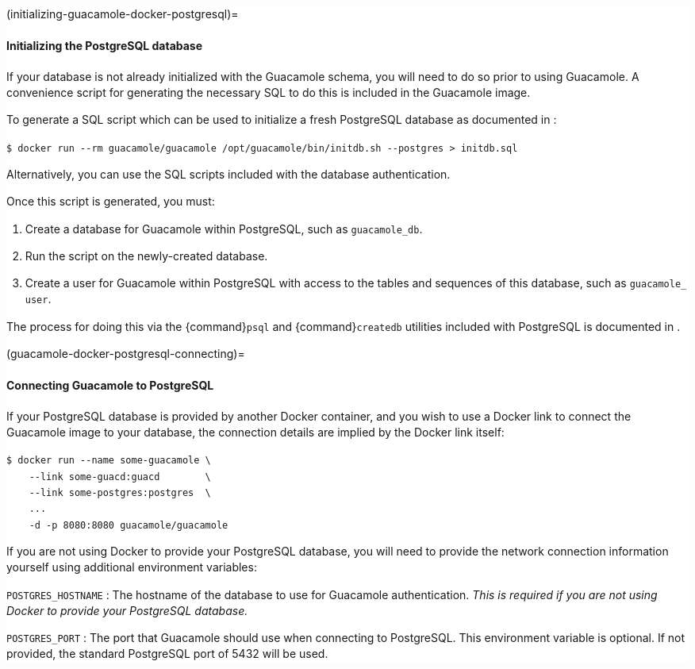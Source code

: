 (initializing-guacamole-docker-postgresql)=

#### Initializing the PostgreSQL database

If your database is not already initialized with the Guacamole schema, you will
need to do so prior to using Guacamole. A convenience script for generating the
necessary SQL to do this is included in the Guacamole image.

To generate a SQL script which can be used to initialize a fresh PostgreSQL
database as documented in [](jdbc-auth):

```console
$ docker run --rm guacamole/guacamole /opt/guacamole/bin/initdb.sh --postgres > initdb.sql
```

Alternatively, you can use the SQL scripts included with the database
authentication.

Once this script is generated, you must:

1. Create a database for Guacamole within PostgreSQL, such as
   `guacamole_db`.

2. Run the script on the newly-created database.

3. Create a user for Guacamole within PostgreSQL with access to the tables and
   sequences of this database, such as `guacamole_user`.

The process for doing this via the {command}`psql` and {command}`createdb`
utilities included with PostgreSQL is documented in [](jdbc-auth).

(guacamole-docker-postgresql-connecting)=

#### Connecting Guacamole to PostgreSQL

If your PostgreSQL database is provided by another Docker container, and you
wish to use a Docker link to connect the Guacamole image to your database, the
connection details are implied by the Docker link itself:

```console
$ docker run --name some-guacamole \
    --link some-guacd:guacd        \
    --link some-postgres:postgres  \
    ...
    -d -p 8080:8080 guacamole/guacamole
```

If you are not using Docker to provide your PostgreSQL database, you will need
to provide the network connection information yourself using additional
environment variables:

`POSTGRES_HOSTNAME`
: The hostname of the database to use for Guacamole authentication. *This is
  required if you are not using Docker to provide your PostgreSQL database.*

`POSTGRES_PORT`
: The port that Guacamole should use when connecting to PostgreSQL. This
  environment variable is optional. If not provided, the standard PostgreSQL
  port of 5432 will be used.
